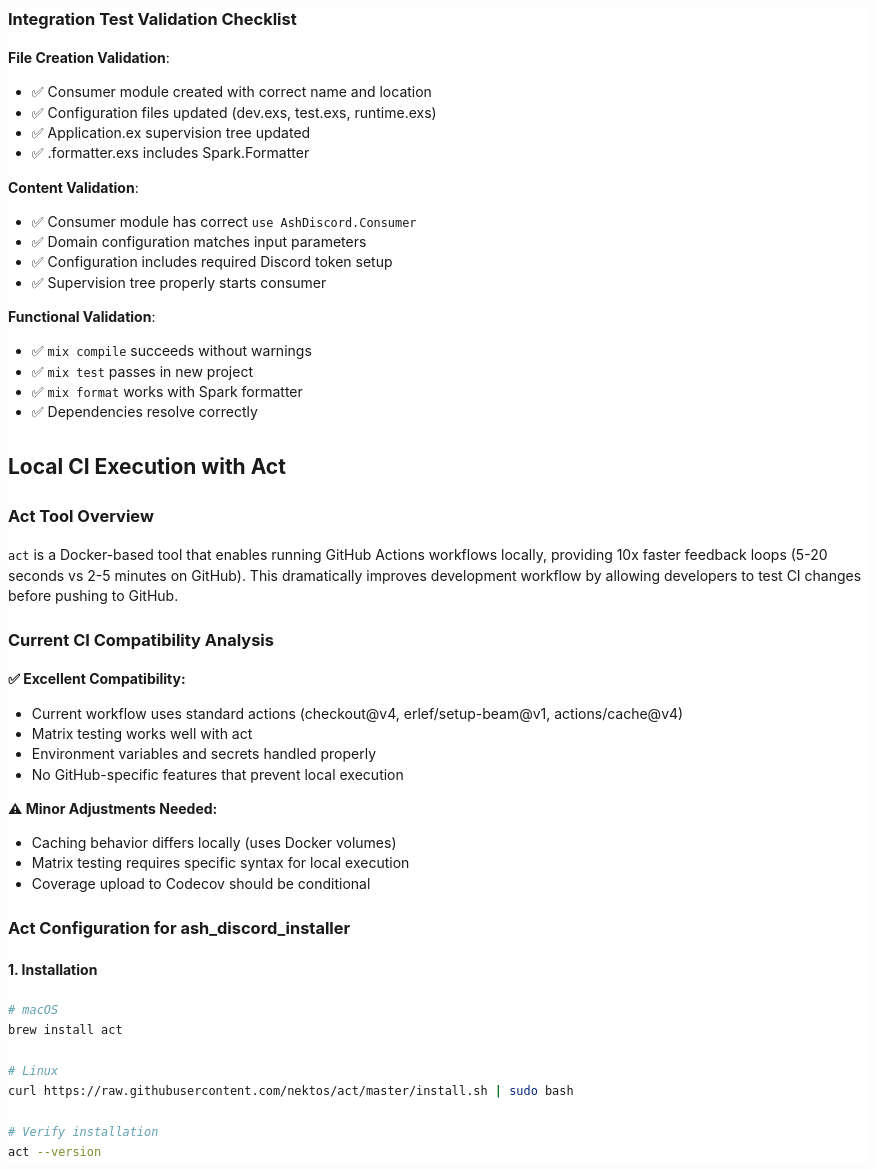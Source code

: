 ### Integration Test Validation Checklist

**File Creation Validation**:

- ✅ Consumer module created with correct name and location
- ✅ Configuration files updated (dev.exs, test.exs, runtime.exs)
- ✅ Application.ex supervision tree updated
- ✅ .formatter.exs includes Spark.Formatter

**Content Validation**:

- ✅ Consumer module has correct `use AshDiscord.Consumer`
- ✅ Domain configuration matches input parameters
- ✅ Configuration includes required Discord token setup
- ✅ Supervision tree properly starts consumer

**Functional Validation**:

- ✅ `mix compile` succeeds without warnings
- ✅ `mix test` passes in new project
- ✅ `mix format` works with Spark formatter
- ✅ Dependencies resolve correctly

## Local CI Execution with Act

### Act Tool Overview

`act` is a Docker-based tool that enables running GitHub Actions workflows
locally, providing 10x faster feedback loops (5-20 seconds vs 2-5 minutes on
GitHub). This dramatically improves development workflow by allowing developers
to test CI changes before pushing to GitHub.

### Current CI Compatibility Analysis

**✅ Excellent Compatibility:**

- Current workflow uses standard actions (checkout@v4, erlef/setup-beam@v1,
  actions/cache@v4)
- Matrix testing works well with act
- Environment variables and secrets handled properly
- No GitHub-specific features that prevent local execution

**⚠️ Minor Adjustments Needed:**

- Caching behavior differs locally (uses Docker volumes)
- Matrix testing requires specific syntax for local execution
- Coverage upload to Codecov should be conditional

### Act Configuration for ash_discord_installer

#### 1. Installation

```bash
# macOS
brew install act

# Linux
curl https://raw.githubusercontent.com/nektos/act/master/install.sh | sudo bash

# Verify installation
act --version
```
